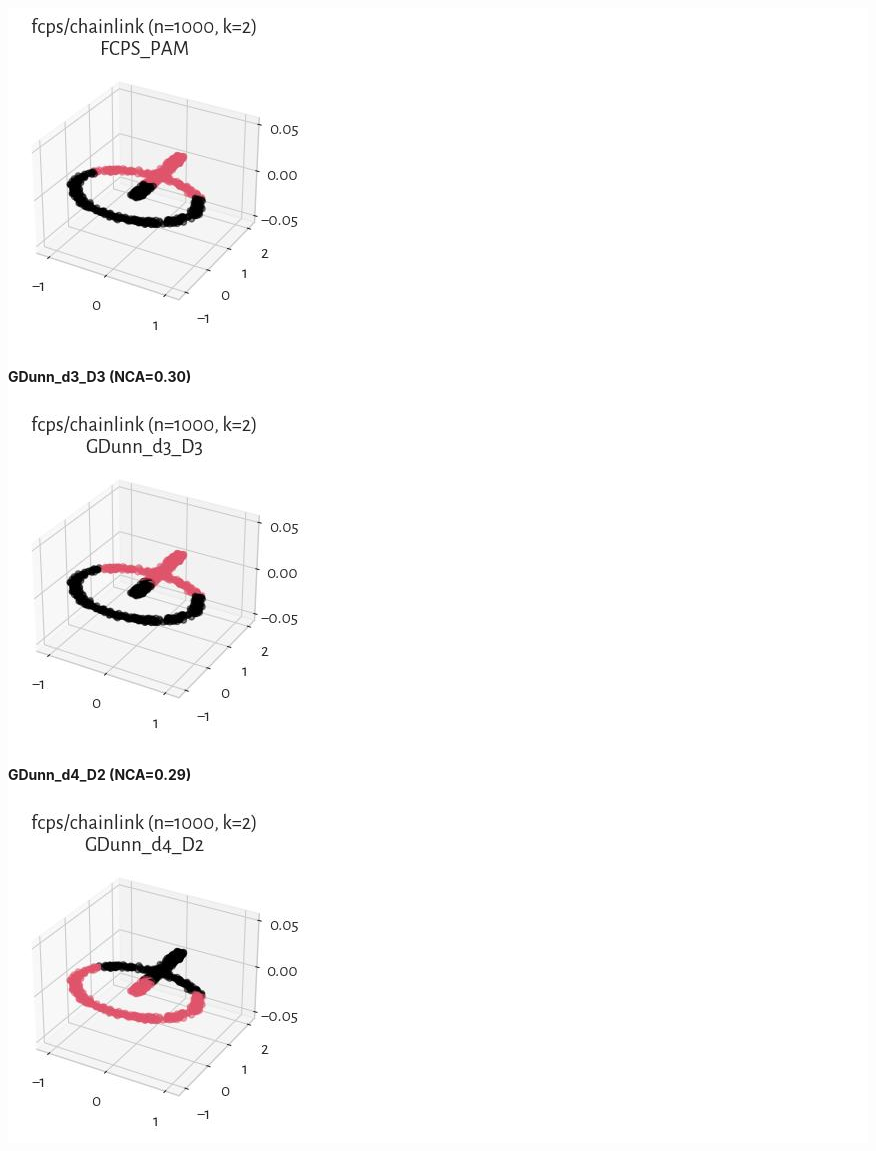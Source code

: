 ![](fcps/chainlink.result2.FCPS_PAM.jpg)



#### GDunn_d3_D3 (NCA=0.30)

![](fcps/chainlink.result2.GDunn_d3_D3.jpg)



#### GDunn_d4_D2 (NCA=0.29)

![](fcps/chainlink.result2.GDunn_d4_D2.jpg)
